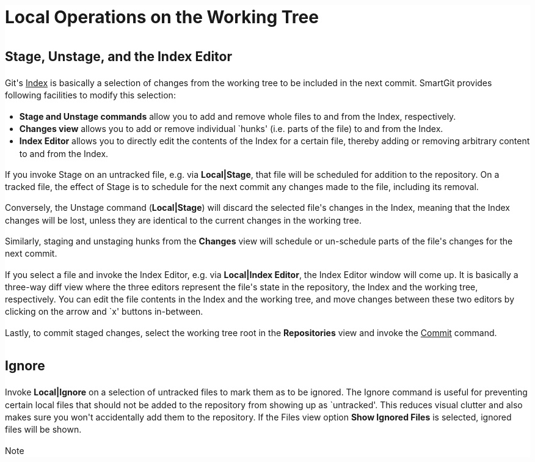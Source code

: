 # Local Operations on the Working Tree

## Stage, Unstage, and the Index Editor

Git's [Index](The-Index_1704316.html#TheIndex-index) is basically a
selection of changes from the working tree to be included in the next
commit. SmartGit provides following facilities to modify this selection:

  - **Stage and Unstage commands** allow you to add and remove whole
    files to and from the Index, respectively.
  - **Changes view** allows you to add or remove individual \`hunks'
    (i.e. parts of the file) to and from the Index.
  - **Index Editor** allows you to directly edit the contents of the
    Index for a certain file, thereby adding or removing arbitrary
    content to and from the Index.

If you invoke Stage on an untracked file, e.g. via **Local|Stage**, that
file will be scheduled for addition to the repository. On a tracked
file, the effect of Stage is to schedule for the next commit any changes
made to the file, including its removal.

Conversely, the Unstage command (**Local|Stage**) will discard the
selected file's changes in the Index, meaning that the Index changes
will be lost, unless they are identical to the current changes in the
working tree.

Similarly, staging and unstaging hunks from the **Changes** view will
schedule or un-schedule parts of the file's changes for the next commit.

If you select a file and invoke the Index Editor, e.g. via **Local|Index
Editor**, the Index Editor window will come up. It is basically a
three-way diff view where the three editors represent the file's state
in the repository, the Index and the working tree, respectively. You can
edit the file contents in the Index and the working tree, and move
changes between these two editors by clicking on the arrow and \`x'
buttons in-between.

Lastly, to commit staged changes, select the working tree root in the
**Repositories** view and invoke the
[Commit](#LocalOperationsontheWorkingTree-commit) command.

## Ignore

Invoke **Local|Ignore** on a selection of untracked files to mark them
as to be ignored. The Ignore command is useful for preventing certain
local files that should not be added to the repository from showing up
as \`untracked'. This reduces visual clutter and also makes sure you
won't accidentally add them to the repository. If the Files view option
**Show Ignored Files** is selected, ignored files will be shown.

<div>

Note
